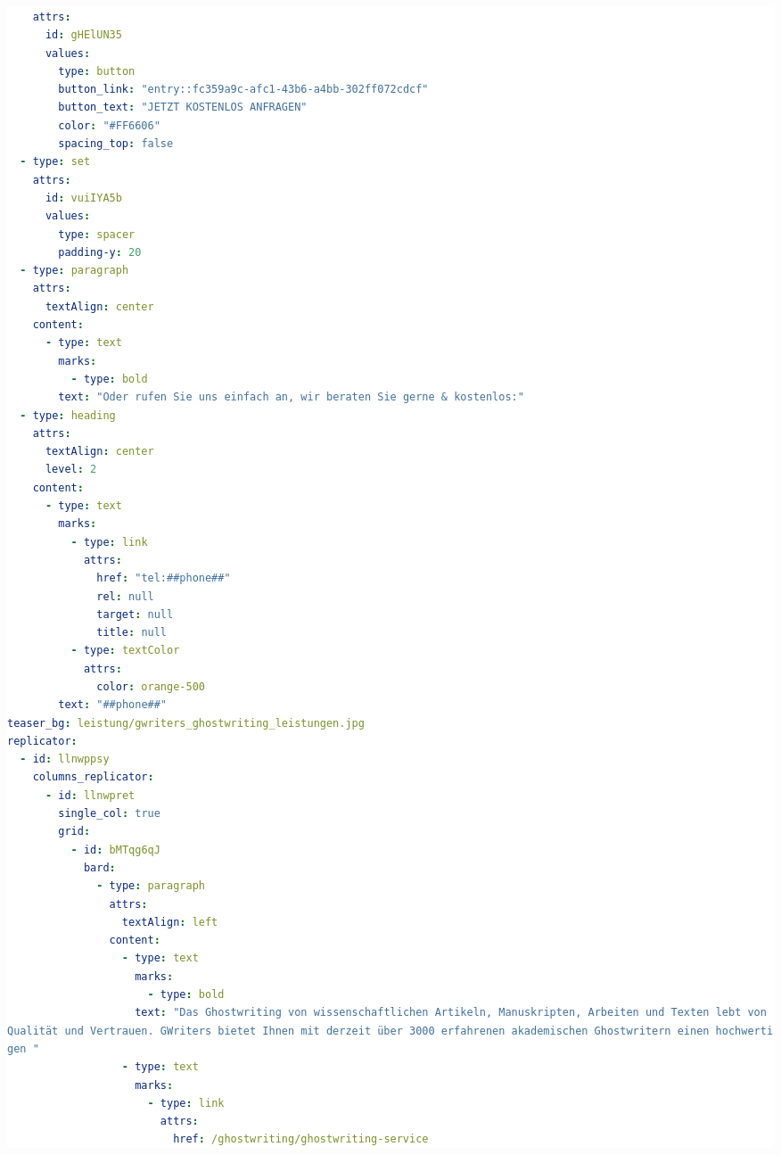 ```yaml
    attrs:
      id: gHElUN35
      values:
        type: button
        button_link: "entry::fc359a9c-afc1-43b6-a4bb-302ff072cdcf"
        button_text: "JETZT KOSTENLOS ANFRAGEN"
        color: "#FF6606"
        spacing_top: false
  - type: set
    attrs:
      id: vuiIYA5b
      values:
        type: spacer
        padding-y: 20
  - type: paragraph
    attrs:
      textAlign: center
    content:
      - type: text
        marks:
          - type: bold
        text: "Oder rufen Sie uns einfach an, wir beraten Sie gerne & kostenlos:"
  - type: heading
    attrs:
      textAlign: center
      level: 2
    content:
      - type: text
        marks:
          - type: link
            attrs:
              href: "tel:##phone##"
              rel: null
              target: null
              title: null
          - type: textColor
            attrs:
              color: orange-500
        text: "##phone##"
teaser_bg: leistung/gwriters_ghostwriting_leistungen.jpg
replicator:
  - id: llnwppsy
    columns_replicator:
      - id: llnwpret
        single_col: true
        grid:
          - id: bMTqg6qJ
            bard:
              - type: paragraph
                attrs:
                  textAlign: left
                content:
                  - type: text
                    marks:
                      - type: bold
                    text: "Das Ghostwriting von wissenschaftlichen Artikeln, Manuskripten, Arbeiten und Texten lebt von Qualität und Vertrauen. GWriters bietet Ihnen mit derzeit über 3000 erfahrenen akademischen Ghostwritern einen hochwertigen "
                  - type: text
                    marks:
                      - type: link
                        attrs:
                          href: /ghostwriting/ghostwriting-service
```